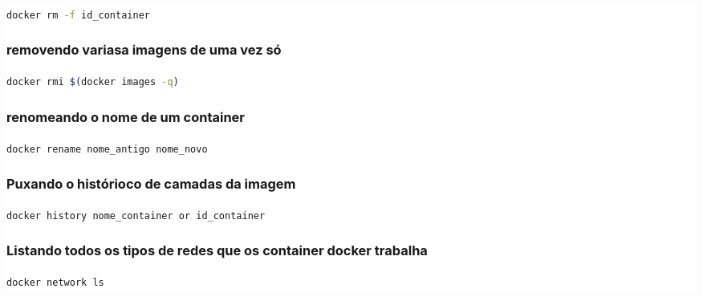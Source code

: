 ```bash
docker rm -f id_container
```

### removendo variasa imagens de uma vez só
```bash
docker rmi $(docker images -q)
```

### renomeando o nome de um container

```bash
docker rename nome_antigo nome_novo
```

### Puxando o histórioco de camadas da imagem

```bash
docker history nome_container or id_container
```

### Listando todos os tipos de redes que os container docker trabalha
```bash
docker network ls
```
